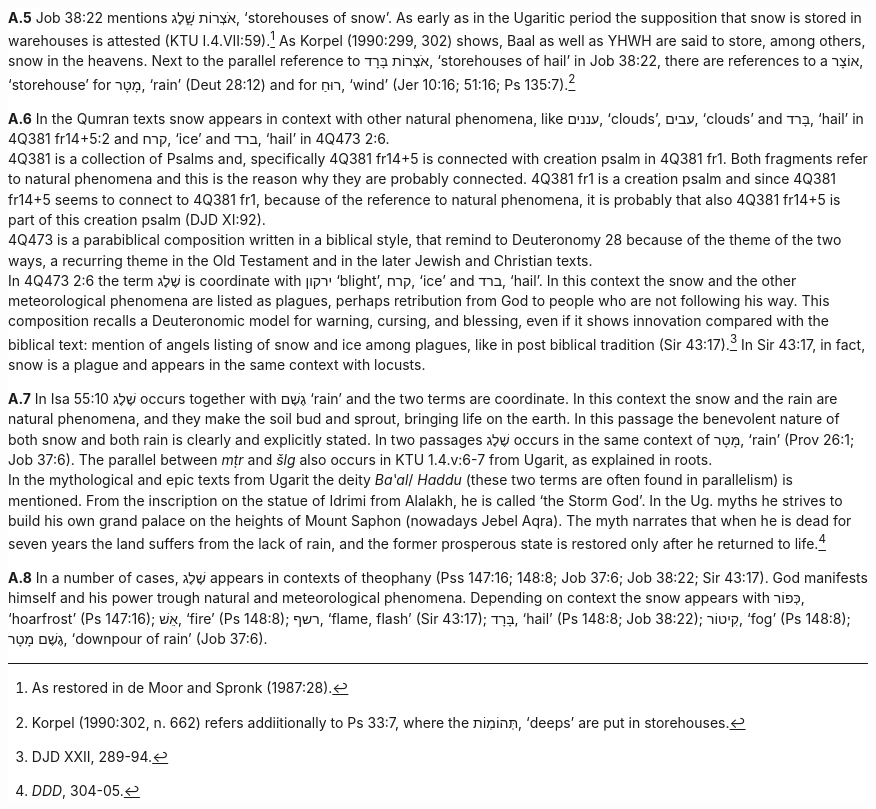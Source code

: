 <b>A.5</b>  Job 38:22 mentions <span dir="rtl">אֹצְרוֹת שָׁ֑לֶג</span>, 
‘storehouses of snow’. As early as in the Ugaritic period the supposition that snow is stored in warehouses is attested (KTU I.4.VII:59).[^15] As Korpel (1990:299, 302) shows, Baal as well as YHWH are said to store, among others, snow in the heavens. Next to the parallel reference to <span dir="rtl">אֹצְרוֹת בָּרָד</span>, ‘storehouses of hail’ in Job 38:22, there are references to a <span dir="rtl">אוֹצָר</span>, ‘storehouse’ for <span dir="rtl">מָטָר</span>, ‘rain’ (Deut 28:12) and for <span dir="rtl">רוּחַ</span>, ‘wind’ (Jer 10:16; 51:16; Ps 135:7).[^store]

[^store]: Korpel (1990:302, n. 662) refers addiitionally to Ps 33:7, where the <span dir="rtl">תְּהוֹמֽוֹת</span>,
‘deeps’ are put in storehouses. 

<b>A.6</b>  In the Qumran texts snow appears in context with other natural phenomena, like  <span dir="rtl">עננים</span>, ‘clouds’,  <span dir="rtl">עבים</span>, ‘clouds’ and  <span dir="rtl">בָּרד</span>, ‘hail’ in 4Q381 fr14+5:2 and <span dir="rtl">קרח</span>, ‘ice’ and  <span dir="rtl">ברד</span>, ‘hail’ in 4Q473 2:6.   
4Q381 is a collection of Psalms and, specifically 4Q381 fr14+5 is connected with creation psalm in 4Q381 fr1. Both fragments refer to natural phenomena and this is the reason why they are probably connected. 
4Q381 fr1 is a creation psalm and since 4Q381 fr14+5 seems to connect to 4Q381 fr1, because of the reference to natural phenomena, it is probably that also 4Q381 fr14+5 is part of this creation psalm (DJD XI:92).  
4Q473 is a parabiblical composition written in a biblical style, that remind to Deuteronomy 28 because of the theme of the two ways, a recurring theme in the Old Testament and in the later Jewish and Christian texts.  
In 4Q473 2:6 the term  <span dir="rtl">שֶׁלֶג</span> is coordinate with  <span dir="rtl">ירקון</span> ‘blight’,  <span dir="rtl">קרח</span>, ‘ice’ and  <span dir="rtl">ברד</span>, ‘hail’. In this context the snow and the other meteorological phenomena are listed as plagues, perhaps retribution from God to people who are not following his way. This composition recalls a
Deuteronomic model for warning, cursing, and blessing, even if it shows innovation compared with the biblical text: mention of angels listing of snow and ice among plagues, like in post biblical tradition (Sir 43:17).[^16] In Sir 43:17, in fact, snow is a plague and appears in the same context with locusts.


<b>A.7</b> In Isa 55:10 <span dir="rtl">שֶׁלֶג</span> occurs together with  <span dir="rtl">גֶשֶׁם</span> ‘rain’ and the two terms are coordinate. In this context the snow and the rain are natural phenomena, and they make the soil bud and sprout, bringing life on the earth. In this passage the benevolent nature of both snow and both rain is clearly and explicitly stated. In two passages <span dir="rtl">שֶׁלֶג</span> occurs in the same context of  <span dir="rtl">מָּטָר</span>, ‘rain’ (Prov 26:1; Job 37:6). The parallel between <i>mṭr</i> and <i>šlg</i> also occurs in KTU 1.4.v:6-7  from Ugarit, as explained in roots.  
In the mythological and epic texts from Ugarit the deity  <i>Baʽal</i>/ <i>Haddu</i> (these two terms are often found in parallelism) is mentioned. From the inscription on the statue of Idrimi from Alalakh, he is called ‘the Storm God’. In the Ug. myths he strives to build his own grand palace on the heights of Mount Saphon (nowadays Jebel Aqra). The myth narrates that when he is dead for seven years the land suffers from the lack of rain, and the former prosperous state is restored only after he returned to life.[^17]

<b>A.8</b>  In a number of cases,  <span dir="rtl">שֶׁלֶג</span> appears in contexts of theophany (Pss 147:16; 148:8; Job 37:6; Job 38:22; Sir 43:17). God
manifests himself and his power trough natural and meteorological phenomena. Depending on context the snow appears with <span dir="rtl">כְּפוֹר</span>, ‘hoarfrost’ (Ps 147:16); <span dir="rtl">אֵשׁ</span>, ‘fire’ (Ps 148:8); <span dir="rtl">רשף</span>, ‘flame, flash’ (Sir 43:17); <span dir="rtl">בָּרָד</span>, ‘hail’
(Ps 148:8; Job 38:22); <span dir="rtl">קִיטוֹר</span>, ‘fog’ (Ps 148:8); <span dir="rtl">גֶשֶׁם מָטָר</span>, ‘downpour of rain’ (Job 37:6).


[^ug]: See, e.g., <i>HALOT</i>, 1503.
[^MsB]: Sir 43:17<sup><small>B</small></sup> has a slightly different reading: <span dir="rtl">[כ]רשף יניף שלגו</span>, ‘his snow sways like a flame’.
[^HAL]: On the meaning of רשף, see <i>HALOT</i>, 1297, <i>s.v.</i> #4, and the literature mentioned there.
[^1]: According to Dead Sea Scroll Concordance, 2003, II p. 724.
[^2]: <i>HALOT</i>, 1503; <i>DCH</i> 364.
[^3]: <i>DULAT</i>, 296; <i>RSP</i>, II: 21 n.35; <i>LSU</i>, 27; De Moor 1987: ...
[^4]: Aartun 1968:281.
[^5]: <i>HALOT</i>, 1503; Zorell 845.
[^6]: <i>WÄS</i>, 4:204; Helck 1965:44.
[^7]: <i>HALOT</i>, 518; Dahood 1962:207; Bright 1965: 122; Lundbom 1999:818.
[^8]: LSJ, 1192; <i>GELS</i>, 733.
[^9]: LSJ, 450; <i>GELS</i>, 178.
[^10]: <i>DJPA</i>, 581b; <i>DTT</i>, 1670a.
[^11]: CSD, 613.
[^12]: LD, 1211a.
[^14]: Bright (1965:122) also agrees with Albright regarding the translation.
[^15]: As restored in de Moor and Spronk (1987:28).
[^16]: DJD XXII, 289-94.
[^17]: <i>DDD</i>, 304-05.
[^18]: Translation of as ‘nobles’ is supported by Salters (2014:299) and Renkema (1998:512).